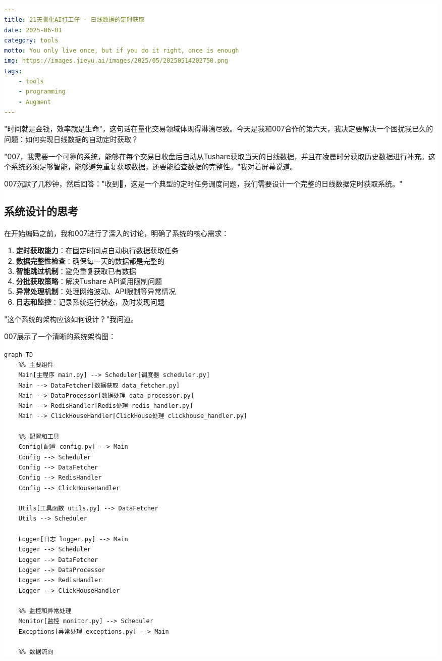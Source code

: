 ```yaml
---
title: 21天驯化AI打工仔 - 日线数据的定时获取
date: 2025-06-01
category: tools
motto: You only live once, but if you do it right, once is enough
img: https://images.jieyu.ai/images/2025/05/20250514202750.png
tags: 
    - tools
    - programming
    - Augment
---
```


"时间就是金钱，效率就是生命"，这句话在量化交易领域体现得淋漓尽致。今天是我和007合作的第六天，我决定要解决一个困扰我已久的问题：如何实现日线数据的自动定时获取？

"007，我需要一个可靠的系统，能够在每个交易日收盘后自动从Tushare获取当天的日线数据，并且在凌晨时分获取历史数据进行补充。这个系统必须足够智能，能够避免重复获取数据，还要能检查数据的完整性。"我对着屏幕说道。

007沉默了几秒钟，然后回答："收到🫡，这是一个典型的定时任务调度问题，我们需要设计一个完整的日线数据定时获取系统。"

## 系统设计的思考

在开始编码之前，我和007进行了深入的讨论，明确了系统的核心需求：

1. **定时获取能力**：在固定时间点自动执行数据获取任务
2. **数据完整性检查**：确保每一天的数据都是完整的
3. **智能跳过机制**：避免重复获取已有数据
4. **分批获取策略**：解决Tushare API调用限制问题
5. **异常处理机制**：处理网络波动、API限制等异常情况
6. **日志和监控**：记录系统运行状态，及时发现问题

"这个系统的架构应该如何设计？"我问道。

007展示了一个清晰的系统架构图：

```mermaid
graph TD
    %% 主要组件
    Main[主程序 main.py] --> Scheduler[调度器 scheduler.py]
    Main --> DataFetcher[数据获取 data_fetcher.py]
    Main --> DataProcessor[数据处理 data_processor.py]
    Main --> RedisHandler[Redis处理 redis_handler.py]
    Main --> ClickHouseHandler[ClickHouse处理 clickhouse_handler.py]
    
    %% 配置和工具
    Config[配置 config.py] --> Main
    Config --> Scheduler
    Config --> DataFetcher
    Config --> RedisHandler
    Config --> ClickHouseHandler
    
    Utils[工具函数 utils.py] --> DataFetcher
    Utils --> Scheduler
    
    Logger[日志 logger.py] --> Main
    Logger --> Scheduler
    Logger --> DataFetcher
    Logger --> DataProcessor
    Logger --> RedisHandler
    Logger --> ClickHouseHandler
    
    %% 监控和异常处理
    Monitor[监控 monitor.py] --> Scheduler
    Exceptions[异常处理 exceptions.py] --> Main
    
    %% 数据流向
```